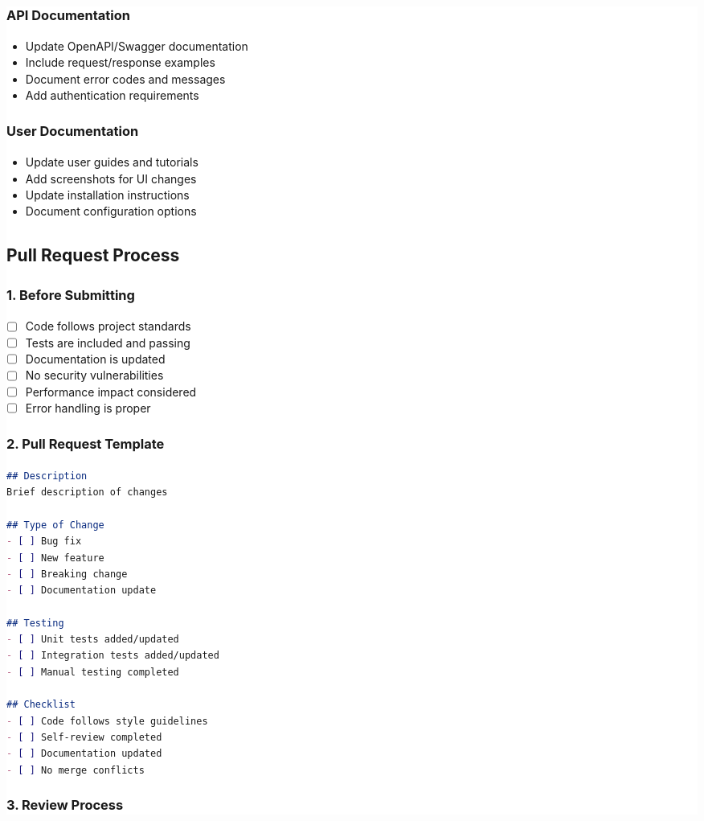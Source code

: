 ### API Documentation

- Update OpenAPI/Swagger documentation
- Include request/response examples
- Document error codes and messages
- Add authentication requirements

### User Documentation

- Update user guides and tutorials
- Add screenshots for UI changes
- Update installation instructions
- Document configuration options

## Pull Request Process

### 1. Before Submitting

- [ ] Code follows project standards
- [ ] Tests are included and passing
- [ ] Documentation is updated
- [ ] No security vulnerabilities
- [ ] Performance impact considered
- [ ] Error handling is proper

### 2. Pull Request Template

```markdown
## Description
Brief description of changes

## Type of Change
- [ ] Bug fix
- [ ] New feature
- [ ] Breaking change
- [ ] Documentation update

## Testing
- [ ] Unit tests added/updated
- [ ] Integration tests added/updated
- [ ] Manual testing completed

## Checklist
- [ ] Code follows style guidelines
- [ ] Self-review completed
- [ ] Documentation updated
- [ ] No merge conflicts
```

### 3. Review Process
